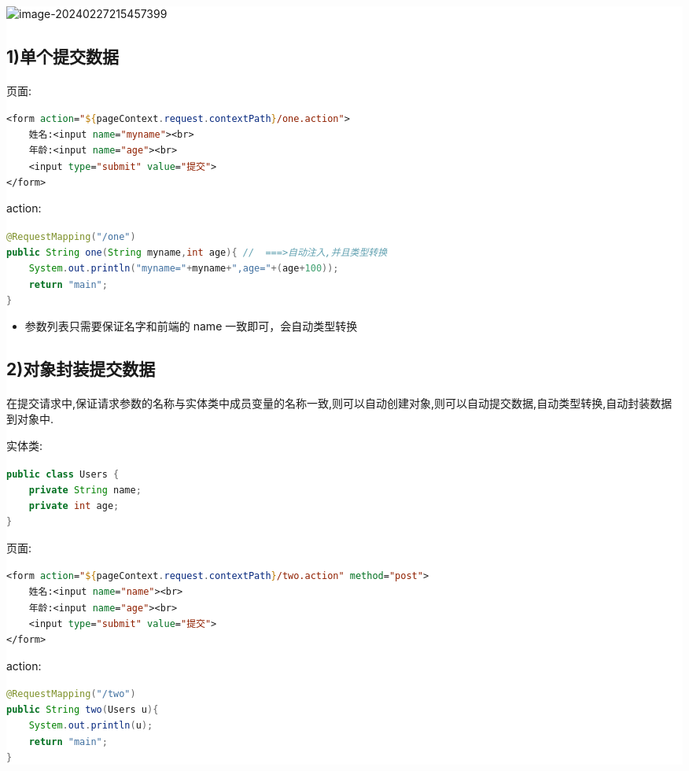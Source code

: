 ![image-20240227215457399](https://gitee.com/LowProfile666/image-bed/raw/master/img/202402272154523.png)

## 1)单个提交数据

页面:  

```jsp
<form action="${pageContext.request.contextPath}/one.action">
    姓名:<input name="myname"><br>
    年龄:<input name="age"><br>
    <input type="submit" value="提交">
</form>
```

action:

```java
@RequestMapping("/one")
public String one(String myname,int age){ //  ===>自动注入,并且类型转换
    System.out.println("myname="+myname+",age="+(age+100));
    return "main";
}
```

+ 参数列表只需要保证名字和前端的 name 一致即可，会自动类型转换

## 2)对象封装提交数据

在提交请求中,保证请求参数的名称与实体类中成员变量的名称一致,则可以自动创建对象,则可以自动提交数据,自动类型转换,自动封装数据到对象中.

实体类:
```java    
public class Users {
    private String name;
    private int age;
}
```

页面:

```jsp
<form action="${pageContext.request.contextPath}/two.action" method="post">
    姓名:<input name="name"><br>
    年龄:<input name="age"><br>
    <input type="submit" value="提交">
</form>
```

action:
```java
@RequestMapping("/two")
public String two(Users u){
    System.out.println(u);
    return "main";
}
```
